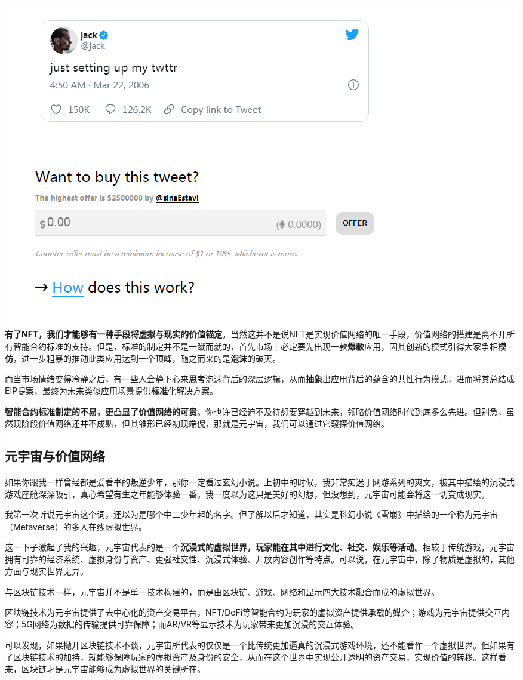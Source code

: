 ![](./httpsstatic001geekbangorgresourceimage7025700b7cf99a5ff533a05d803aff129d25.png "NFT真实案例图")

**有了NFT，我们才能够有一种手段将虚拟与现实的价值锚定**。当然这并不是说NFT是实现价值网络的唯一手段，价值网络的搭建是离不开所有智能合约标准的支持。但是，标准的制定并不是一蹴而就的，首先市场上必定要先出现一款**爆款**应用，因其创新的模式引得大家争相**模仿**，进一步粗暴的推动此类应用达到一个顶峰，随之而来的是**泡沫**的破灭。

而当市场情绪变得冷静之后，有一些人会静下心来**思考**泡沫背后的深层逻辑，从而**抽象**出应用背后的蕴含的共性行为模式，进而将其总结成EIP提案，最终为未来类似应用场景提供**标准**化解决方案。

**智能合约标准制定的不易，更凸显了价值网络的可贵**。你也许已经迫不及待想要穿越到未来，领略价值网络时代到底多么先进。但别急，虽然现阶段价值网络还并不成熟，但其雏形已经初现端倪，那就是元宇宙，我们可以通过它窥探价值网络。

## 元宇宙与价值网络

如果你跟我一样曾经都是爱看书的叛逆少年，那你一定看过玄幻小说。上初中的时候，我非常痴迷于网游系列的爽文，被其中描绘的沉浸式游戏座舱深深吸引，真心希望有生之年能够体验一番。我一度以为这只是美好的幻想，但没想到，元宇宙可能会将这一切变成现实。

我第一次听说元宇宙这个词，还以为是哪个中二少年起的名字。但了解以后才知道，其实是科幻小说《雪崩》中描绘的一个称为元宇宙（Metaverse）的多人在线虚拟世界。

这一下子激起了我的兴趣，元宇宙代表的是一个**沉浸式的虚拟世界，玩家能在其中进行文化、社交、娱乐等活动**。相较于传统游戏，元宇宙拥有可靠的经济系统、虚拟身份与资产、更强社交性、沉浸式体验、开放内容创作等特点。可以说，在元宇宙中，除了物质是虚拟的，其他方面与现实世界无异。

与区块链技术一样，元宇宙并不是单一技术构建的，而是由区块链、游戏、网络和显示四大技术融合而成的虚拟世界。

区块链技术为元宇宙提供了去中心化的资产交易平台，NFT/DeFi等智能合约为玩家的虚拟资产提供承载的媒介；游戏为元宇宙提供交互内容；5G网络为数据的传输提供可靠保障；而AR/VR等显示技术为玩家带来更加沉浸的交互体验。

可以发现，如果抛开区块链技术不谈，元宇宙所代表的仅仅是一个比传统更加逼真的沉浸式游戏环境，还不能看作一个虚拟世界。但如果有了区块链技术的加持，就能够保障玩家的虚拟资产及身份的安全，从而在这个世界中实现公开透明的资产交易，实现价值的转移。这样看来，区块链才是元宇宙能够成为虚拟世界的关键所在。
